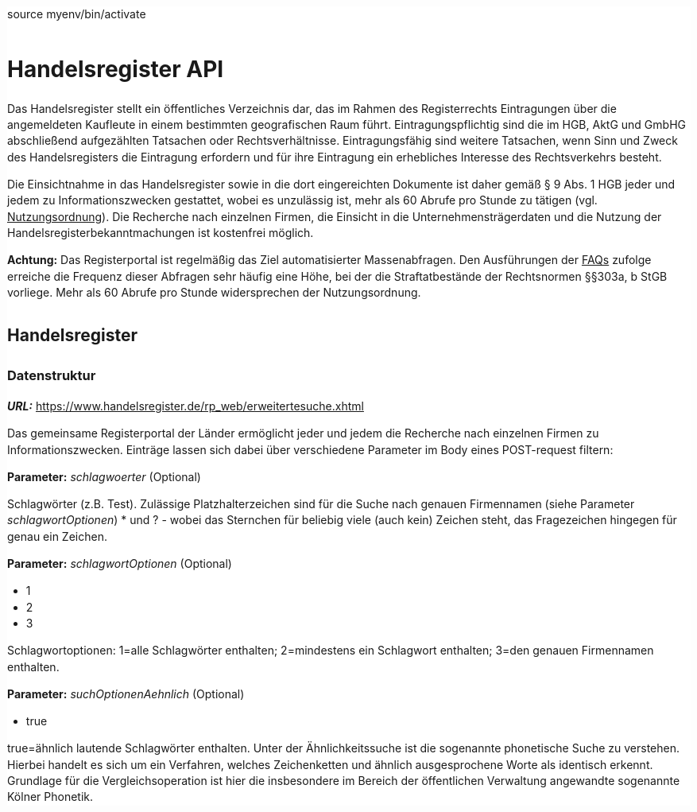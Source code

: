 source myenv/bin/activate
# Handelsregister API 

Das Handelsregister stellt ein öffentliches Verzeichnis dar, das im Rahmen des Registerrechts Eintragungen über die angemeldeten Kaufleute in einem bestimmten geografischen Raum führt. 
Eintragungspflichtig sind die im HGB, AktG und GmbHG abschließend aufgezählten Tatsachen oder Rechtsverhältnisse. Eintragungsfähig sind weitere Tatsachen, wenn Sinn und Zweck des Handelsregisters die Eintragung erfordern und für ihre Eintragung ein erhebliches Interesse des Rechtsverkehrs besteht.

Die Einsichtnahme in das Handelsregister sowie in die dort eingereichten Dokumente ist daher gemäß § 9 Abs. 1 HGB jeder und jedem zu Informationszwecken gestattet, wobei es unzulässig ist, mehr als 60 Abrufe pro Stunde zu tätigen (vgl. [Nutzungsordnung](https://www.handelsregister.de/rp_web/information.xhtml)). Die Recherche nach einzelnen Firmen, die Einsicht in die Unternehmensträgerdaten und die Nutzung der Handelsregisterbekanntmachungen ist kostenfrei möglich.

**Achtung:** Das Registerportal ist regelmäßig das Ziel automatisierter Massenabfragen. Den Ausführungen der [FAQs](https://www.handelsregister.de/rp_web/information.xhtml) zufolge erreiche die Frequenz dieser Abfragen sehr häufig eine Höhe, bei der die Straftatbestände der Rechtsnormen §§303a, b StGB vorliege. Mehr als 60 Abrufe pro Stunde widersprechen der Nutzungsordnung.


## Handelsregister

### Datenstruktur

***URL:*** https://www.handelsregister.de/rp_web/erweitertesuche.xhtml

Das gemeinsame Registerportal der Länder ermöglicht jeder und jedem die Recherche nach einzelnen Firmen zu Informationszwecken. Einträge lassen sich dabei über verschiedene Parameter im Body eines POST-request filtern:


**Parameter:** *schlagwoerter*  (Optional)

Schlagwörter (z.B. Test). Zulässige Platzhalterzeichen sind für die Suche nach genauen Firmennamen (siehe Parameter *schlagwortOptionen*) \* und ? - wobei das Sternchen für beliebig viele (auch kein) Zeichen steht, das Fragezeichen hingegen für genau ein Zeichen. 


**Parameter:** *schlagwortOptionen*  (Optional)
- 1
- 2
- 3

Schlagwortoptionen: 1=alle Schlagwörter enthalten; 2=mindestens ein Schlagwort enthalten; 3=den genauen Firmennamen enthalten.


**Parameter:** *suchOptionenAehnlich*  (Optional)
- true

true=ähnlich lautende Schlagwörter enthalten. Unter der Ähnlichkeitssuche ist die sogenannte phonetische Suche zu verstehen. Hierbei handelt es sich um ein Verfahren, welches Zeichenketten und ähnlich ausgesprochene Worte als identisch erkennt. Grundlage für die Vergleichsoperation ist hier die insbesondere im Bereich der öffentlichen Verwaltung angewandte sogenannte Kölner Phonetik.
